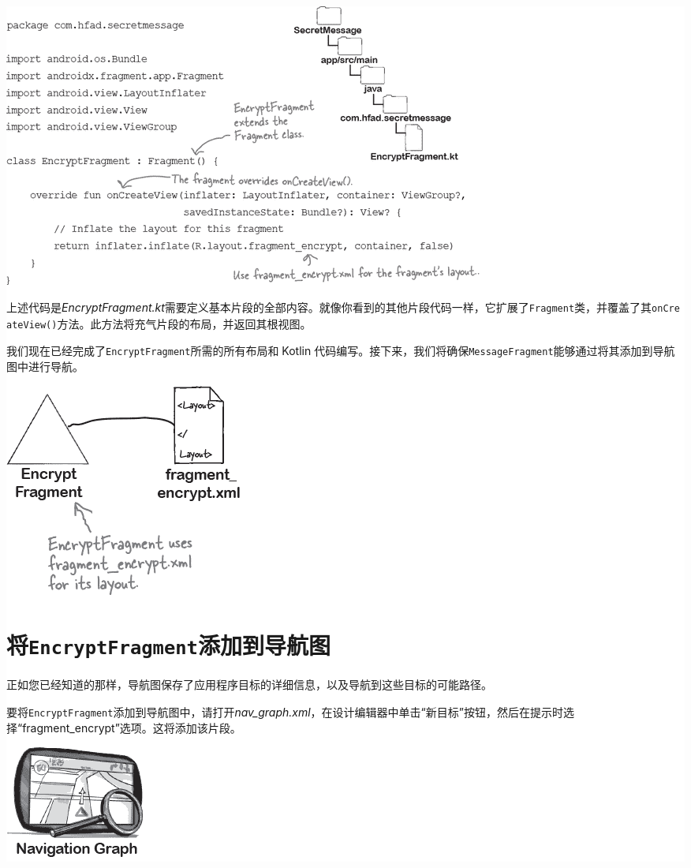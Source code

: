 ![图片](img/f0262-02.png)

上述代码是*EncryptFragment.kt*需要定义基本片段的全部内容。就像你看到的其他片段代码一样，它扩展了`Fragment`类，并覆盖了其`onCreateView()`方法。此方法将充气片段的布局，并返回其根视图。

我们现在已经完成了`EncryptFragment`所需的所有布局和 Kotlin 代码编写。接下来，我们将确保`MessageFragment`能够通过将其添加到导航图中进行导航。

![图片](img/f0262-03.png)

# 将`EncryptFragment`添加到导航图

正如您已经知道的那样，导航图保存了应用程序目标的详细信息，以及导航到这些目标的可能路径。

要将`EncryptFragment`添加到导航图中，请打开*nav_graph.xml*，在设计编辑器中单击“新目标”按钮，然后在提示时选择“fragment_encrypt”选项。这将添加该片段。

![图片](img/f0263-02.png)
